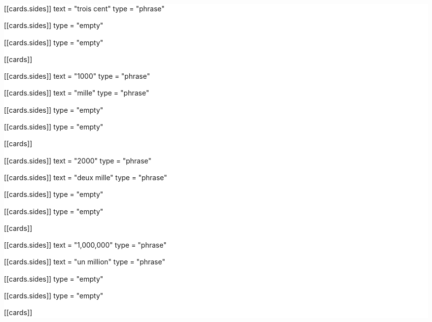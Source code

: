 [[cards.sides]]
text = "trois cent"
type = "phrase"

[[cards.sides]]
type = "empty"

[[cards.sides]]
type = "empty"

[[cards]]

[[cards.sides]]
text = "1000"
type = "phrase"

[[cards.sides]]
text = "mille"
type = "phrase"

[[cards.sides]]
type = "empty"

[[cards.sides]]
type = "empty"

[[cards]]

[[cards.sides]]
text = "2000"
type = "phrase"

[[cards.sides]]
text = "deux mille"
type = "phrase"

[[cards.sides]]
type = "empty"

[[cards.sides]]
type = "empty"

[[cards]]

[[cards.sides]]
text = "1,000,000"
type = "phrase"

[[cards.sides]]
text = "un million"
type = "phrase"

[[cards.sides]]
type = "empty"

[[cards.sides]]
type = "empty"

[[cards]]
